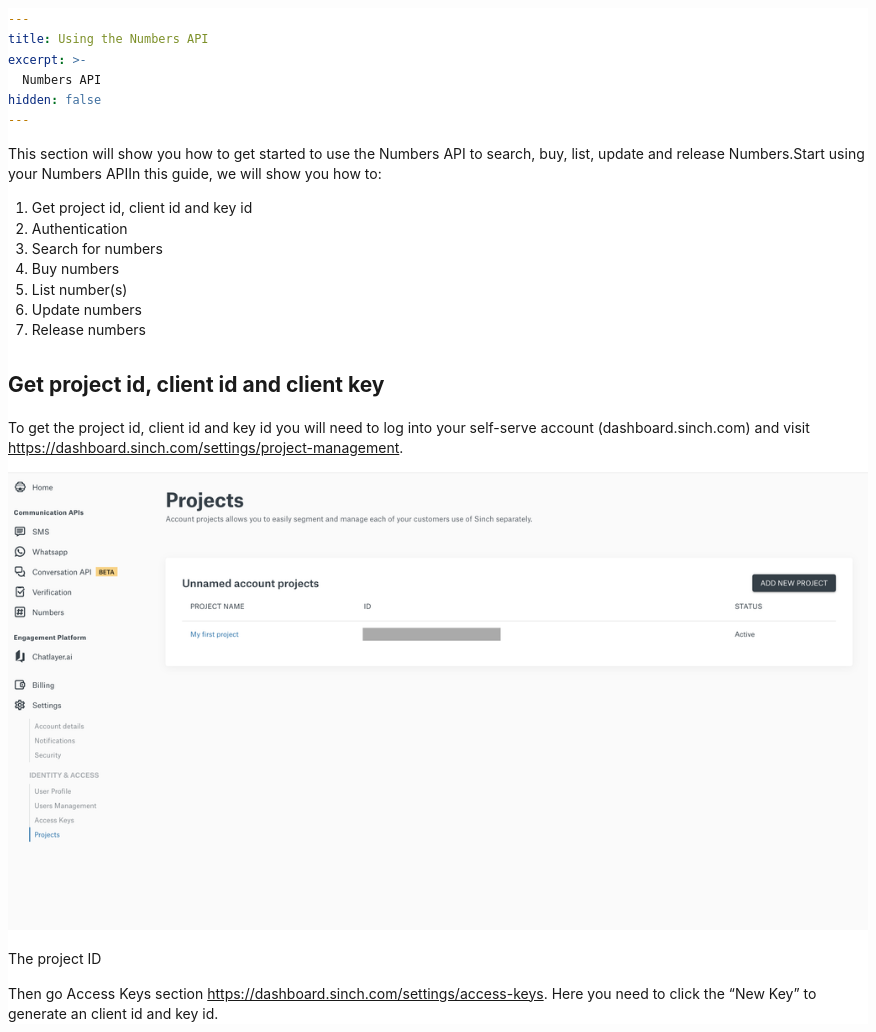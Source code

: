 ```yaml
---
title: Using the Numbers API
excerpt: >-
  Numbers API
hidden: false
---
```


This section will show you how to get started to use the Numbers API to search, buy, list, update and release Numbers.Start using your Numbers APIIn this guide, we will show you how to:

1. Get project id, client id and key id
2. Authentication
3. Search for numbers
4. Buy numbers
5. List number(s)
6. Update numbers
7. Release numbers

## Get project id, client id and client key

To get the project id, client id and key id you will need to log into your self-serve account (dashboard.sinch.com) and visit https://dashboard.sinch.com/settings/project-management.

![Project management](images/project_management.png)

The project ID

Then go Access Keys section https://dashboard.sinch.com/settings/access-keys. Here you need to click the “New Key” to generate an client id and key id.
